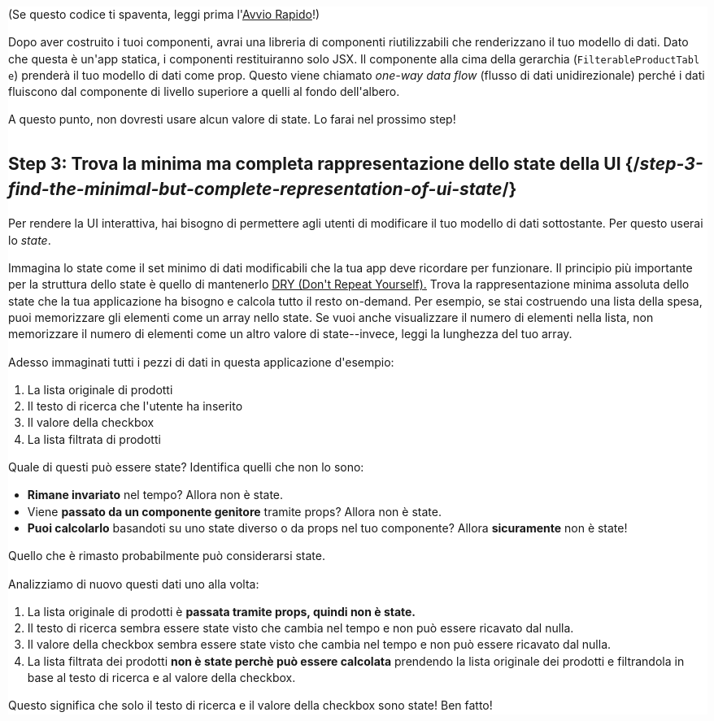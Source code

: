 (Se questo codice ti spaventa, leggi prima l'[Avvio Rapido](/learn/)!)

Dopo aver costruito i tuoi componenti, avrai una libreria di componenti riutilizzabili che renderizzano il tuo modello di dati. Dato che questa è un'app statica, i componenti restituiranno solo JSX. Il componente alla cima della gerarchia (`FilterableProductTable`) prenderà il tuo modello di dati come prop. Questo viene chiamato _one-way data flow_ (flusso di dati unidirezionale) perché i dati fluiscono dal componente di livello superiore a quelli al fondo dell'albero.

<Pitfall>

A questo punto, non dovresti usare alcun valore di state. Lo farai nel prossimo step!

</Pitfall>

## Step 3: Trova la minima ma completa rappresentazione dello state della UI {/*step-3-find-the-minimal-but-complete-representation-of-ui-state*/}

Per rendere la UI interattiva, hai bisogno di permettere agli utenti di modificare il tuo modello di dati sottostante. Per questo userai lo *state*.

Immagina lo state come il set minimo di dati modificabili che la tua app deve ricordare per funzionare. Il principio più importante per la struttura dello state è quello di mantenerlo [DRY (Don't Repeat Yourself).](https://it.wikipedia.org/wiki/Don%27t_repeat_yourself) Trova la rappresentazione minima assoluta dello state che la tua applicazione ha bisogno e calcola tutto il resto on-demand. Per esempio, se stai costruendo una lista della spesa, puoi memorizzare gli elementi come un array nello state. Se vuoi anche visualizzare il numero di elementi nella lista, non memorizzare il numero di elementi come un altro valore di state--invece, leggi la lunghezza del tuo array.

Adesso immaginati tutti i pezzi di dati in questa applicazione d'esempio:

1. La lista originale di prodotti
2. Il testo di ricerca che l'utente ha inserito
3. Il valore della checkbox
4. La lista filtrata di prodotti

Quale di questi può essere state? Identifica quelli che non lo sono:

* **Rimane invariato** nel tempo? Allora non è state.
* Viene **passato da un componente genitore** tramite props? Allora non è state.
* **Puoi calcolarlo** basandoti su uno state diverso o da props nel tuo componente? Allora **sicuramente** non è state!

Quello che è rimasto probabilmente può considerarsi state.

Analizziamo di nuovo questi dati uno alla volta:

1. La lista originale di prodotti è **passata tramite props, quindi non è state.**
2. Il testo di ricerca sembra essere state visto che cambia nel tempo e non può essere ricavato dal nulla.
3. Il valore della checkbox sembra essere state visto che cambia nel tempo e non può essere ricavato dal nulla.
4. La lista filtrata dei prodotti **non è state perchè può essere calcolata** prendendo la lista originale dei prodotti e filtrandola in base al testo di ricerca e al valore della checkbox.

Questo significa che solo il testo di ricerca e il valore della checkbox sono state! Ben fatto!
